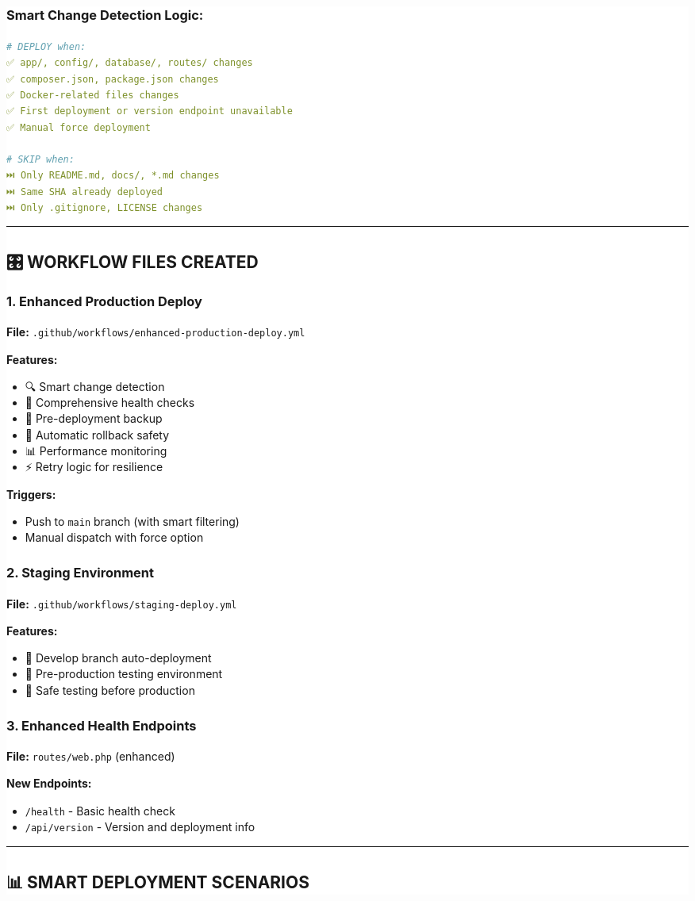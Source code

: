 
### **Smart Change Detection Logic:**
```yaml
# DEPLOY when:
✅ app/, config/, database/, routes/ changes
✅ composer.json, package.json changes  
✅ Docker-related files changes
✅ First deployment or version endpoint unavailable
✅ Manual force deployment

# SKIP when:
⏭️ Only README.md, docs/, *.md changes
⏭️ Same SHA already deployed
⏭️ Only .gitignore, LICENSE changes
```

---

## 🎛️ **WORKFLOW FILES CREATED**

### **1. Enhanced Production Deploy** 
**File:** `.github/workflows/enhanced-production-deploy.yml`

**Features:**
- 🔍 Smart change detection
- 🏥 Comprehensive health checks
- 💾 Pre-deployment backup
- 🔄 Automatic rollback safety
- 📊 Performance monitoring
- ⚡ Retry logic for resilience

**Triggers:**
- Push to `main` branch (with smart filtering)
- Manual dispatch with force option

### **2. Staging Environment**
**File:** `.github/workflows/staging-deploy.yml`

**Features:**
- 🌱 Develop branch auto-deployment
- 🧪 Pre-production testing environment
- 🔄 Safe testing before production

### **3. Enhanced Health Endpoints**
**File:** `routes/web.php` (enhanced)

**New Endpoints:**
- `/health` - Basic health check
- `/api/version` - Version and deployment info

---

## 📊 **SMART DEPLOYMENT SCENARIOS**
